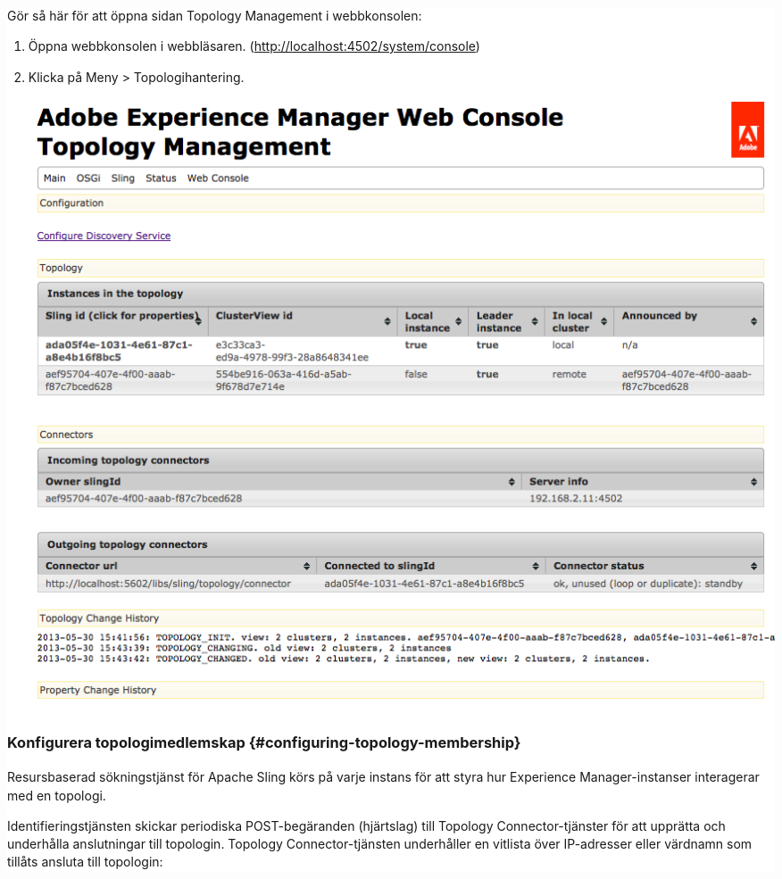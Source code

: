 Gör så här för att öppna sidan Topology Management i webbkonsolen:

1. Öppna webbkonsolen i webbläsaren. ([http://localhost:4502/system/console](http://localhost:4502/system/console))
1. Klicka på Meny > Topologihantering.

   ![chlimage_1-112](assets/chlimage_1-112.png)

### Konfigurera topologimedlemskap {#configuring-topology-membership}

Resursbaserad sökningstjänst för Apache Sling körs på varje instans för att styra hur Experience Manager-instanser interagerar med en topologi.

Identifieringstjänsten skickar periodiska POST-begäranden (hjärtslag) till Topology Connector-tjänster för att upprätta och underhålla anslutningar till topologin. Topology Connector-tjänsten underhåller en vitlista över IP-adresser eller värdnamn som tillåts ansluta till topologin:
